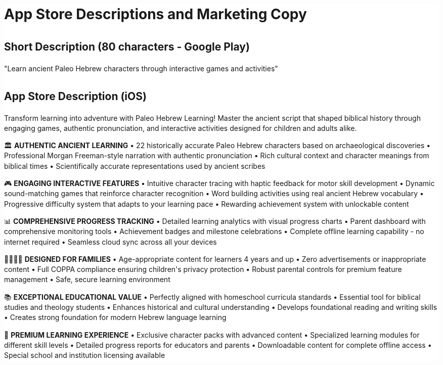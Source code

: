 # App Store Descriptions and Marketing Copy

## Short Description (80 characters - Google Play)
"Learn ancient Paleo Hebrew characters through interactive games and activities"

## App Store Description (iOS)

Transform learning into adventure with Paleo Hebrew Learning! Master the ancient script that shaped biblical history through engaging games, authentic pronunciation, and interactive activities designed for children and adults alike.

🏛️ **AUTHENTIC ANCIENT LEARNING**
• 22 historically accurate Paleo Hebrew characters based on archaeological discoveries
• Professional Morgan Freeman-style narration with authentic pronunciation
• Rich cultural context and character meanings from biblical times
• Scientifically accurate representations used by ancient scribes

🎮 **ENGAGING INTERACTIVE FEATURES**
• Intuitive character tracing with haptic feedback for motor skill development
• Dynamic sound-matching games that reinforce character recognition
• Word building activities using real ancient Hebrew vocabulary
• Progressive difficulty system that adapts to your learning pace
• Rewarding achievement system with unlockable content

📊 **COMPREHENSIVE PROGRESS TRACKING**
• Detailed learning analytics with visual progress charts
• Parent dashboard with comprehensive monitoring tools
• Achievement badges and milestone celebrations
• Complete offline learning capability - no internet required
• Seamless cloud sync across all your devices

👨‍👩‍👧‍👦 **DESIGNED FOR FAMILIES**
• Age-appropriate content for learners 4 years and up
• Zero advertisements or inappropriate content
• Full COPPA compliance ensuring children's privacy protection
• Robust parental controls for premium feature management
• Safe, secure learning environment

📚 **EXCEPTIONAL EDUCATIONAL VALUE**
• Perfectly aligned with homeschool curricula standards
• Essential tool for biblical studies and theology students
• Enhances historical and cultural understanding
• Develops foundational reading and writing skills
• Creates strong foundation for modern Hebrew language learning

🌟 **PREMIUM LEARNING EXPERIENCE**
• Exclusive character packs with advanced content
• Specialized learning modules for different skill levels
• Detailed progress reports for educators and parents
• Downloadable content for complete offline access
• Special school and institution licensing available
